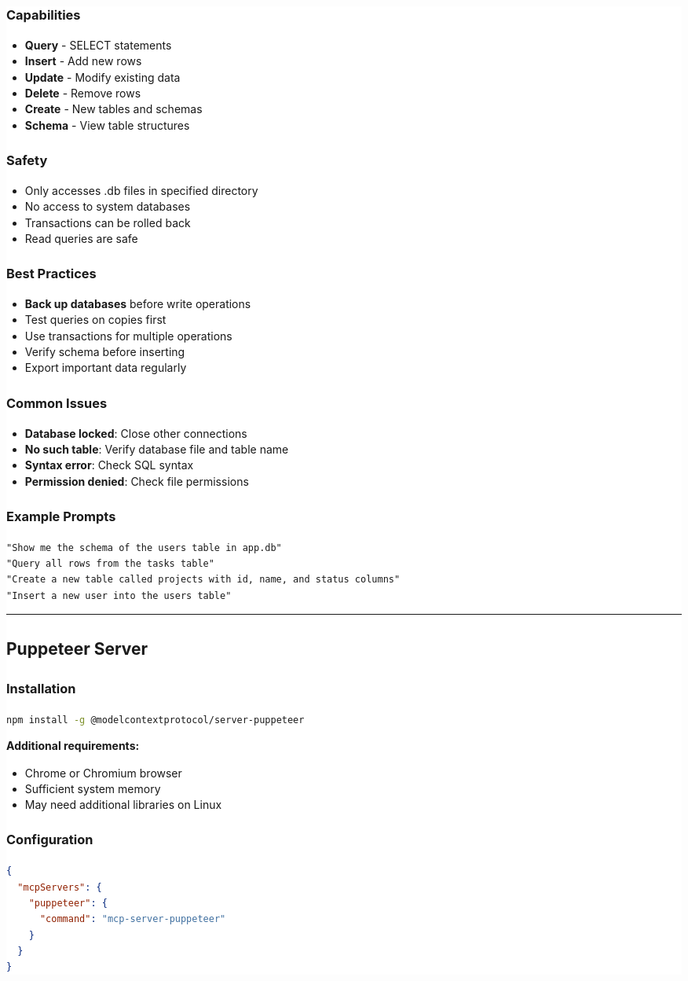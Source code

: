 ### Capabilities
- **Query** - SELECT statements
- **Insert** - Add new rows
- **Update** - Modify existing data
- **Delete** - Remove rows
- **Create** - New tables and schemas
- **Schema** - View table structures

### Safety
- Only accesses .db files in specified directory
- No access to system databases
- Transactions can be rolled back
- Read queries are safe

### Best Practices
- **Back up databases** before write operations
- Test queries on copies first
- Use transactions for multiple operations
- Verify schema before inserting
- Export important data regularly

### Common Issues
- **Database locked**: Close other connections
- **No such table**: Verify database file and table name
- **Syntax error**: Check SQL syntax
- **Permission denied**: Check file permissions

### Example Prompts
```
"Show me the schema of the users table in app.db"
"Query all rows from the tasks table"
"Create a new table called projects with id, name, and status columns"
"Insert a new user into the users table"
```

---

## Puppeteer Server

### Installation
```bash
npm install -g @modelcontextprotocol/server-puppeteer
```

**Additional requirements:**
- Chrome or Chromium browser
- Sufficient system memory
- May need additional libraries on Linux

### Configuration
```json
{
  "mcpServers": {
    "puppeteer": {
      "command": "mcp-server-puppeteer"
    }
  }
}
```

